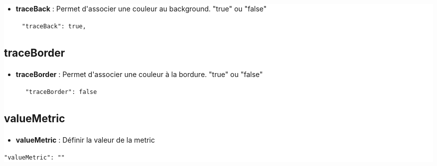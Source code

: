  - **traceBack** : Permet d'associer une couleur au background. "true" ou "false"


```
     "traceBack": true,

```

## traceBorder

  - **traceBorder** : Permet d'associer une couleur à la bordure. "true" ou "false"

```
      "traceBorder": false
```




## valueMetric

- **valueMetric** : Définir la valeur de la metric

```
"valueMetric": ""

```
